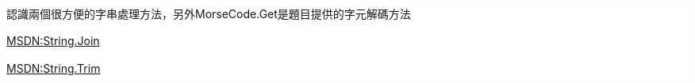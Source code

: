認識兩個很方便的字串處理方法，另外MorseCode.Get是題目提供的字元解碼方法

[MSDN:String.Join](https://docs.microsoft.com/zh-tw/dotnet/api/system.string.join?view=netcore-3.1)

[MSDN:String.Trim](https://docs.microsoft.com/zh-tw/dotnet/api/system.string.trim?view=netcore-3.1)